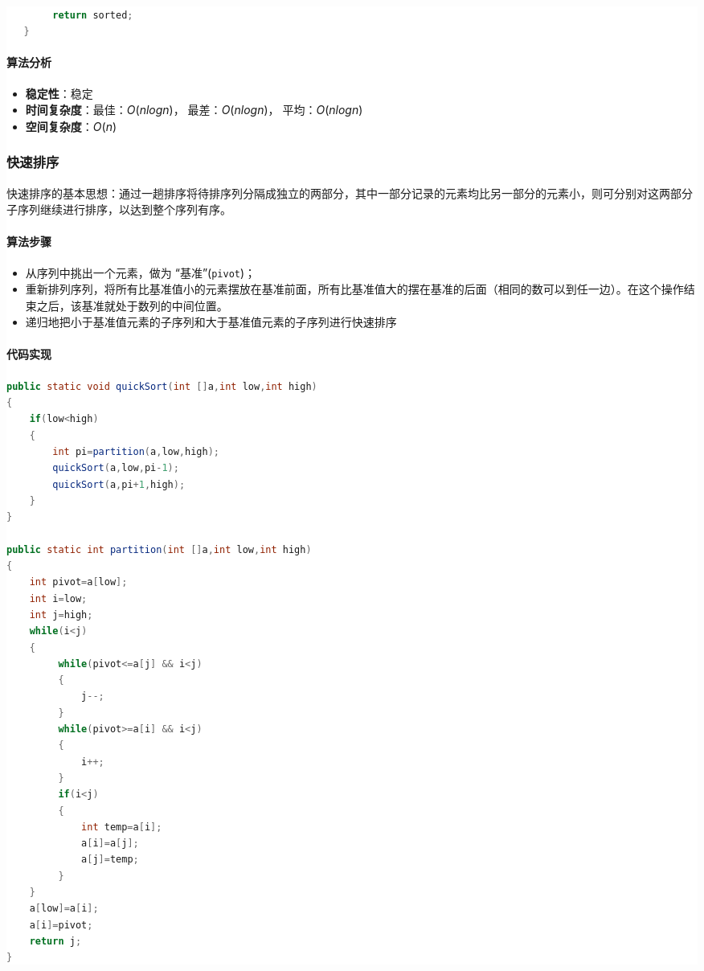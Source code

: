 ```java
        return sorted;
   }
```

#### 算法分析

- **稳定性**：稳定
- **时间复杂度**：最佳：$O(nlogn)$， 最差：$O(nlogn)$， 平均：$O(nlogn)$
- **空间复杂度**：$O(n)$

### 快速排序

快速排序的基本思想：通过一趟排序将待排序列分隔成独立的两部分，其中一部分记录的元素均比另一部分的元素小，则可分别对这两部分子序列继续进行排序，以达到整个序列有序。

#### 算法步骤

- 从序列中挑出一个元素，做为 “基准”(`pivot`)；
- 重新排列序列，将所有比基准值小的元素摆放在基准前面，所有比基准值大的摆在基准的后面（相同的数可以到任一边）。在这个操作结束之后，该基准就处于数列的中间位置。
- 递归地把小于基准值元素的子序列和大于基准值元素的子序列进行快速排序

#### 代码实现

```java
public static void quickSort(int []a,int low,int high)
{
    if(low<high)
    {
        int pi=partition(a,low,high);
        quickSort(a,low,pi-1);
        quickSort(a,pi+1,high);
    }
}

public static int partition(int []a,int low,int high)
{
    int pivot=a[low];
    int i=low;
    int j=high;
    while(i<j)
    {
         while(pivot<=a[j] && i<j)
         {
             j--;
         }
         while(pivot>=a[i] && i<j)
         {
             i++;
         }
         if(i<j)
         {
             int temp=a[i];
             a[i]=a[j];
             a[j]=temp;
         }
    }
    a[low]=a[i];
    a[i]=pivot;
    return j;
}
```
